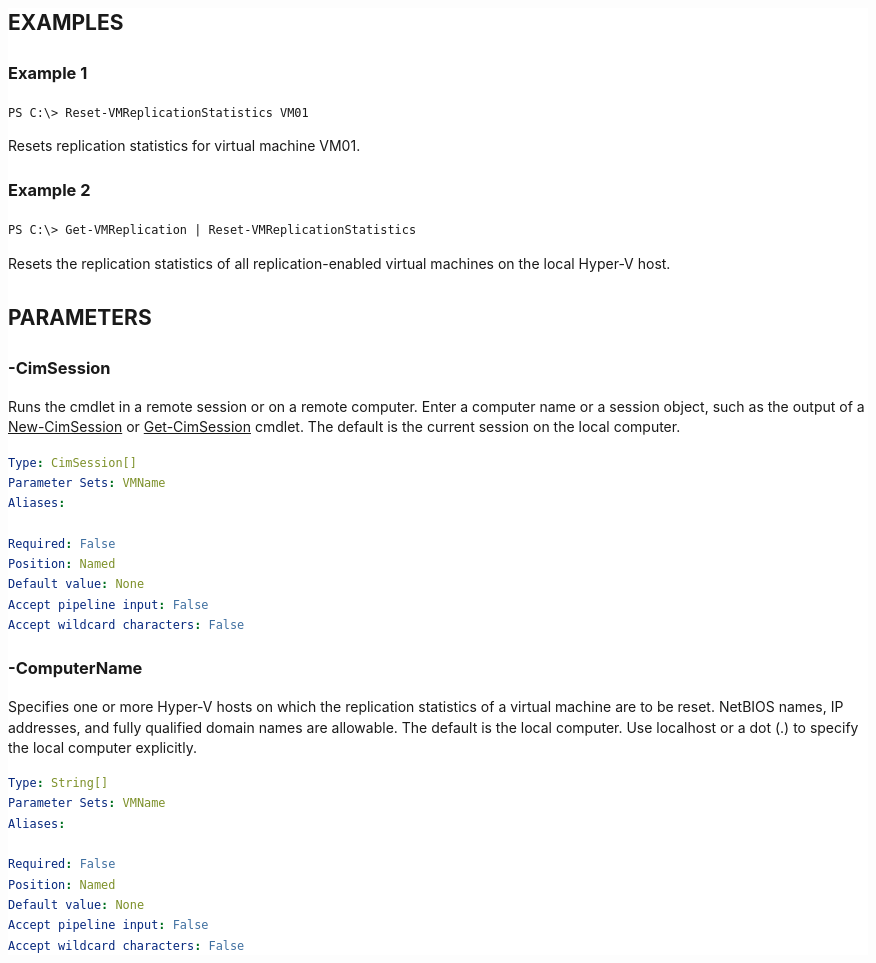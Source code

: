 ## EXAMPLES

### Example 1
```
PS C:\> Reset-VMReplicationStatistics VM01
```

Resets replication statistics for virtual machine VM01.

### Example 2
```
PS C:\> Get-VMReplication | Reset-VMReplicationStatistics
```

Resets the replication statistics of all replication-enabled virtual machines on the local Hyper-V host.

## PARAMETERS

### -CimSession
Runs the cmdlet in a remote session or on a remote computer.
Enter a computer name or a session object, such as the output of a [New-CimSession](https://go.microsoft.com/fwlink/p/?LinkId=227967) or [Get-CimSession](https://go.microsoft.com/fwlink/p/?LinkId=227966) cmdlet.
The default is the current session on the local computer.

```yaml
Type: CimSession[]
Parameter Sets: VMName
Aliases: 

Required: False
Position: Named
Default value: None
Accept pipeline input: False
Accept wildcard characters: False
```

### -ComputerName
Specifies one or more Hyper-V hosts on which the replication statistics of a virtual machine are to be reset.
NetBIOS names, IP addresses, and fully qualified domain names are allowable.
The default is the local computer.
Use localhost or a dot (.) to specify the local computer explicitly.

```yaml
Type: String[]
Parameter Sets: VMName
Aliases: 

Required: False
Position: Named
Default value: None
Accept pipeline input: False
Accept wildcard characters: False
```
